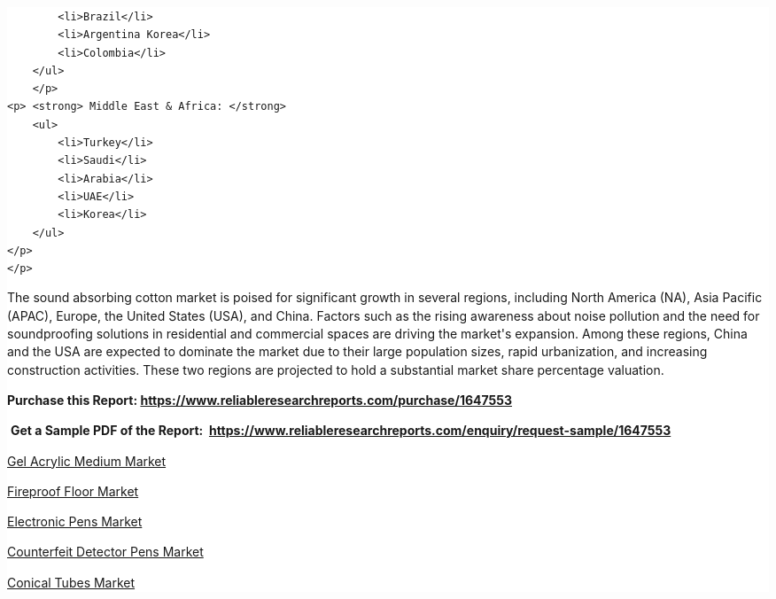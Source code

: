             <li>Brazil</li>
            <li>Argentina Korea</li>
            <li>Colombia</li>
        </ul>
        </p> 
    <p> <strong> Middle East & Africa: </strong>
        <ul>
            <li>Turkey</li>
            <li>Saudi</li>
            <li>Arabia</li>
            <li>UAE</li>
            <li>Korea</li>
        </ul>
    </p>
    </p>
<p><p>The sound absorbing cotton market is poised for significant growth in several regions, including North America (NA), Asia Pacific (APAC), Europe, the United States (USA), and China. Factors such as the rising awareness about noise pollution and the need for soundproofing solutions in residential and commercial spaces are driving the market's expansion. Among these regions, China and the USA are expected to dominate the market due to their large population sizes, rapid urbanization, and increasing construction activities. These two regions are projected to hold a substantial market share percentage valuation.</p></p>
<p><strong>Purchase this Report: <a href="https://www.reliableresearchreports.com/purchase/1647553">https://www.reliableresearchreports.com/purchase/1647553</a></strong></p>
<p>&nbsp;<strong>Get a Sample PDF of the Report:&nbsp;&nbsp;<a href="https://www.reliableresearchreports.com/enquiry/request-sample/1647553">https://www.reliableresearchreports.com/enquiry/request-sample/1647553</a></strong></p>
<p><strong></strong></p>
<p><p><a href="https://github.com/RichRobinson5/Market-Research-Report-List-2/blob/main/gel-acrylic-medium-market.md">Gel Acrylic Medium Market</a></p><p><a href="https://github.com/JameTravis/Market-Research-Report-List-2/blob/main/fireproof-floor-market.md">Fireproof Floor Market</a></p><p><a href="https://www.linkedin.com/pulse/electronic-pens-market-challenges-opportunities-growth-scybe/">Electronic Pens Market</a></p><p><a href="https://www.linkedin.com/pulse/decoding-counterfeit-detector-pens-market-deep-dive-latest-zwv9e/">Counterfeit Detector Pens Market</a></p><p><a href="https://www.linkedin.com/pulse/conical-tubes-market-challenges-opportunities-growth-drivers-4xcne/">Conical Tubes Market</a></p></p>